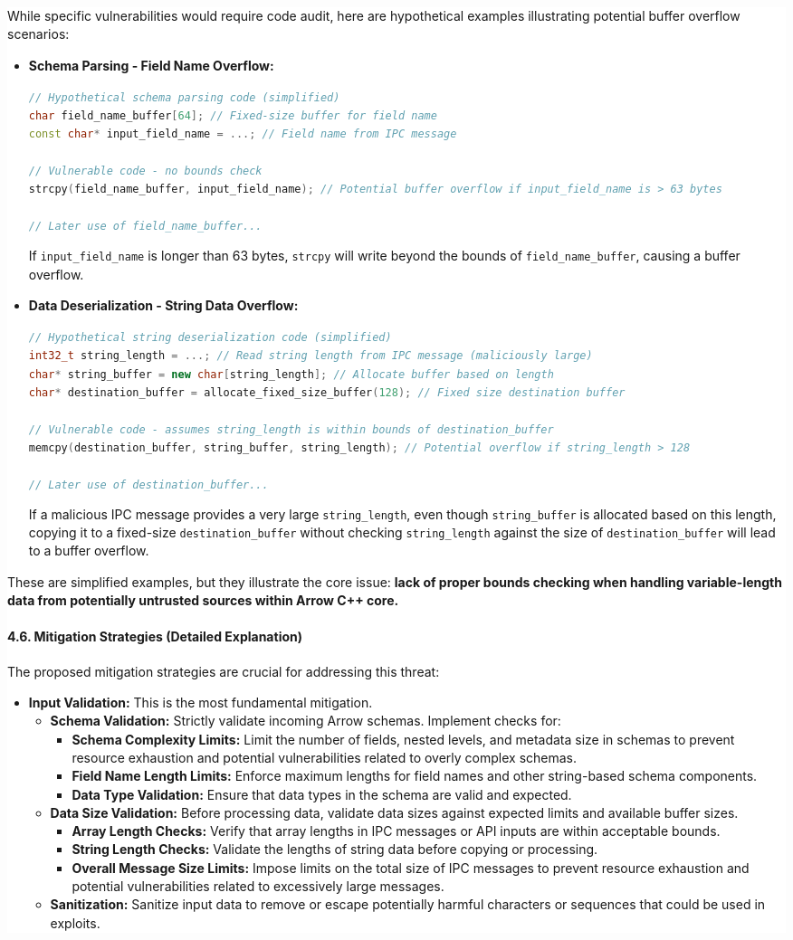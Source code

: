 While specific vulnerabilities would require code audit, here are hypothetical examples illustrating potential buffer overflow scenarios:

*   **Schema Parsing - Field Name Overflow:**
    ```c++
    // Hypothetical schema parsing code (simplified)
    char field_name_buffer[64]; // Fixed-size buffer for field name
    const char* input_field_name = ...; // Field name from IPC message

    // Vulnerable code - no bounds check
    strcpy(field_name_buffer, input_field_name); // Potential buffer overflow if input_field_name is > 63 bytes

    // Later use of field_name_buffer...
    ```
    If `input_field_name` is longer than 63 bytes, `strcpy` will write beyond the bounds of `field_name_buffer`, causing a buffer overflow.

*   **Data Deserialization - String Data Overflow:**
    ```c++
    // Hypothetical string deserialization code (simplified)
    int32_t string_length = ...; // Read string length from IPC message (maliciously large)
    char* string_buffer = new char[string_length]; // Allocate buffer based on length
    char* destination_buffer = allocate_fixed_size_buffer(128); // Fixed size destination buffer

    // Vulnerable code - assumes string_length is within bounds of destination_buffer
    memcpy(destination_buffer, string_buffer, string_length); // Potential overflow if string_length > 128

    // Later use of destination_buffer...
    ```
    If a malicious IPC message provides a very large `string_length`, even though `string_buffer` is allocated based on this length, copying it to a fixed-size `destination_buffer` without checking `string_length` against the size of `destination_buffer` will lead to a buffer overflow.

These are simplified examples, but they illustrate the core issue: **lack of proper bounds checking when handling variable-length data from potentially untrusted sources within Arrow C++ core.**

#### 4.6. Mitigation Strategies (Detailed Explanation)

The proposed mitigation strategies are crucial for addressing this threat:

*   **Input Validation:** This is the most fundamental mitigation.
    *   **Schema Validation:**  Strictly validate incoming Arrow schemas. Implement checks for:
        *   **Schema Complexity Limits:**  Limit the number of fields, nested levels, and metadata size in schemas to prevent resource exhaustion and potential vulnerabilities related to overly complex schemas.
        *   **Field Name Length Limits:**  Enforce maximum lengths for field names and other string-based schema components.
        *   **Data Type Validation:**  Ensure that data types in the schema are valid and expected.
    *   **Data Size Validation:**  Before processing data, validate data sizes against expected limits and available buffer sizes.
        *   **Array Length Checks:**  Verify that array lengths in IPC messages or API inputs are within acceptable bounds.
        *   **String Length Checks:**  Validate the lengths of string data before copying or processing.
        *   **Overall Message Size Limits:**  Impose limits on the total size of IPC messages to prevent resource exhaustion and potential vulnerabilities related to excessively large messages.
    *   **Sanitization:**  Sanitize input data to remove or escape potentially harmful characters or sequences that could be used in exploits.
